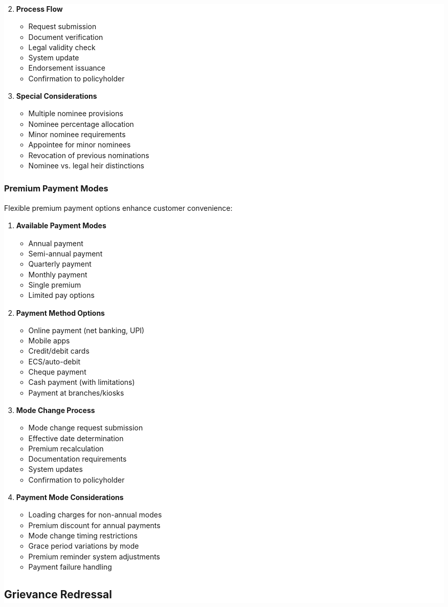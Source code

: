 2. **Process Flow**
   - Request submission
   - Document verification
   - Legal validity check
   - System update
   - Endorsement issuance
   - Confirmation to policyholder

3. **Special Considerations**
   - Multiple nominee provisions
   - Nominee percentage allocation
   - Minor nominee requirements
   - Appointee for minor nominees
   - Revocation of previous nominations
   - Nominee vs. legal heir distinctions

### Premium Payment Modes

Flexible premium payment options enhance customer convenience:

1. **Available Payment Modes**
   - Annual payment
   - Semi-annual payment
   - Quarterly payment
   - Monthly payment
   - Single premium
   - Limited pay options

2. **Payment Method Options**
   - Online payment (net banking, UPI)
   - Mobile apps
   - Credit/debit cards
   - ECS/auto-debit
   - Cheque payment
   - Cash payment (with limitations)
   - Payment at branches/kiosks

3. **Mode Change Process**
   - Mode change request submission
   - Effective date determination
   - Premium recalculation
   - Documentation requirements
   - System updates
   - Confirmation to policyholder

4. **Payment Mode Considerations**
   - Loading charges for non-annual modes
   - Premium discount for annual payments
   - Mode change timing restrictions
   - Grace period variations by mode
   - Premium reminder system adjustments
   - Payment failure handling

## Grievance Redressal
